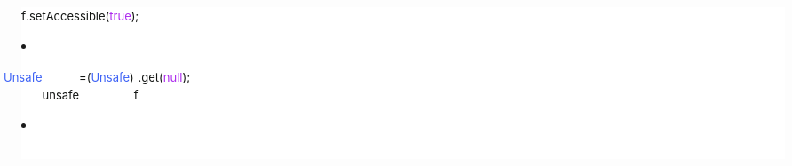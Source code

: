 f</span><span class="" style="box-sizing: border-box;color: rgb(19, 21, 19);line-height: 20px;font-size: 13px !important;white-space: inherit !important;">.</span><span class="" style="box-sizing: border-box;color: rgb(19, 21, 19);line-height: 20px;font-size: 13px !important;white-space: inherit !important;">setAccessible</span><span class="" style="box-sizing: border-box;color: rgb(19, 21, 19);line-height: 20px;font-size: 13px !important;white-space: inherit !important;">(</span><span class="" style="box-sizing: border-box;color: rgb(173, 43, 238);line-height: 20px;font-size: 13px !important;white-space: inherit !important;">true</span><span class="" style="box-sizing: border-box;color: rgb(19, 21, 19);line-height: 20px;font-size: 13px !important;white-space: inherit !important;">);</span></code></span></span></p></li><li><p><span style="box-sizing: border-box;color: rgb(74, 74, 74);display: block;font-size: 14px !important;word-break: inherit !important;"><span style="box-sizing: border-box;display: block;word-break: inherit !important;"><code class="" style="box-sizing: border-box;margin-left: -20px;display: flex;overflow: initial;line-height: 12px;overflow-wrap: normal;border-width: 0px;border-style: initial;border-color: initial;font-size: 10px;font-family: inherit !important;white-space: pre !important;"><span class="" style="box-sizing: border-box;color: rgb(19, 21, 19);line-height: 20px;font-size: 13px !important;white-space: inherit !important;">        </span><span class="" style="box-sizing: border-box;color: rgb(61, 98, 245);line-height: 20px;font-size: 13px !important;white-space: inherit !important;">Unsafe</span><span class="" style="box-sizing: border-box;color: rgb(19, 21, 19);line-height: 20px;font-size: 13px !important;white-space: inherit !important;"> unsafe </span><span class="" style="box-sizing: border-box;color: rgb(19, 21, 19);line-height: 20px;font-size: 13px !important;white-space: inherit !important;">=</span><span class="" style="box-sizing: border-box;color: rgb(19, 21, 19);line-height: 20px;font-size: 13px !important;white-space: inherit !important;"> </span><span class="" style="box-sizing: border-box;color: rgb(19, 21, 19);line-height: 20px;font-size: 13px !important;white-space: inherit !important;">(</span><span class="" style="box-sizing: border-box;color: rgb(61, 98, 245);line-height: 20px;font-size: 13px !important;white-space: inherit !important;">Unsafe</span><span class="" style="box-sizing: border-box;color: rgb(19, 21, 19);line-height: 20px;font-size: 13px !important;white-space: inherit !important;">)</span><span class="" style="box-sizing: border-box;color: rgb(19, 21, 19);line-height: 20px;font-size: 13px !important;white-space: inherit !important;"> f</span><span class="" style="box-sizing: border-box;color: rgb(19, 21, 19);line-height: 20px;font-size: 13px !important;white-space: inherit !important;">.</span><span class="" style="box-sizing: border-box;color: rgb(19, 21, 19);line-height: 20px;font-size: 13px !important;white-space: inherit !important;">get</span><span class="" style="box-sizing: border-box;color: rgb(19, 21, 19);line-height: 20px;font-size: 13px !important;white-space: inherit !important;">(</span><span class="" style="box-sizing: border-box;color: rgb(173, 43, 238);line-height: 20px;font-size: 13px !important;white-space: inherit !important;">null</span><span class="" style="box-sizing: border-box;color: rgb(19, 21, 19);line-height: 20px;font-size: 13px !important;white-space: inherit !important;">);</span></code></span></span></p></li><li><p><span style="box-sizing: border-box;color: rgb(74, 74, 74);display: block;font-size: 14px !important;word-break: inherit !important;"><span style="box-sizing: border-box;display: block;word-break: inherit !important;"><code class="" style="box-sizing: border-box;margin-left: -20px;display: flex;overflow: initial;line-height: 12px;overflow-wrap: normal;border-width: 0px;border-style: initial;border-color: initial;font-size: 10px;font-family: inherit !important;white-space: pre !important;"><span class="" style="box-sizing: border-box;color: rgb(19, 21, 19);line-height: 20px;font-size: 13px !important;white-space: inherit !important;">